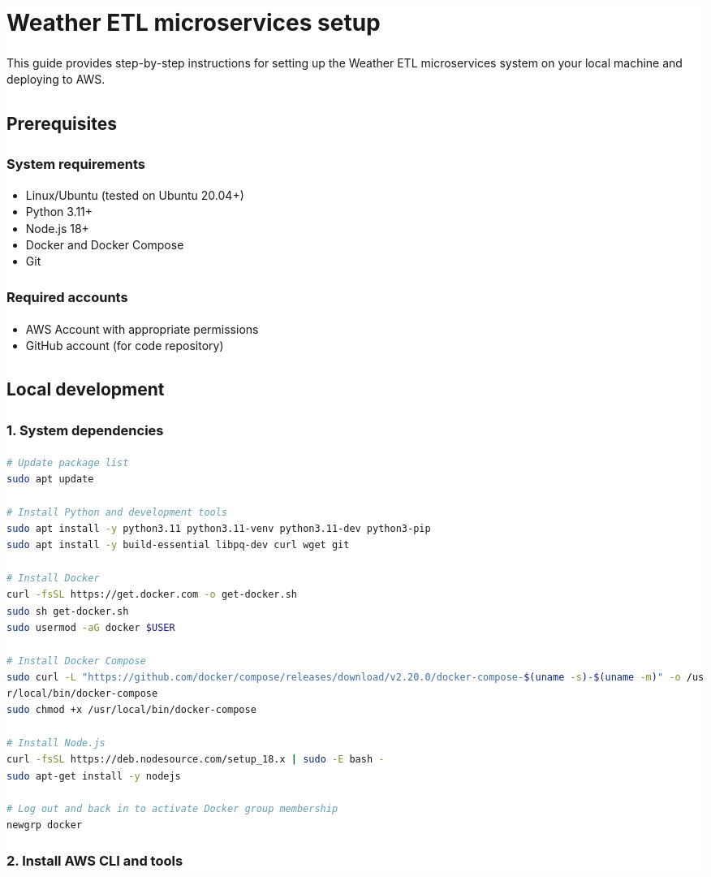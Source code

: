 # Weather ETL microservices setup

This guide provides step-by-step instructions for setting up the Weather ETL microservices system on your local machine and deploying to AWS.

## Prerequisites

### System requirements
- Linux/Ubuntu (tested on Ubuntu 20.04+)
- Python 3.11+
- Node.js 18+
- Docker and Docker Compose
- Git

### Required accounts
- AWS Account with appropriate permissions
- GitHub account (for code repository)

## Local development

### 1. System dependencies

```bash
# Update package list
sudo apt update

# Install Python and development tools
sudo apt install -y python3.11 python3.11-venv python3.11-dev python3-pip
sudo apt install -y build-essential libpq-dev curl wget git

# Install Docker
curl -fsSL https://get.docker.com -o get-docker.sh
sudo sh get-docker.sh
sudo usermod -aG docker $USER

# Install Docker Compose
sudo curl -L "https://github.com/docker/compose/releases/download/v2.20.0/docker-compose-$(uname -s)-$(uname -m)" -o /usr/local/bin/docker-compose
sudo chmod +x /usr/local/bin/docker-compose

# Install Node.js
curl -fsSL https://deb.nodesource.com/setup_18.x | sudo -E bash -
sudo apt-get install -y nodejs

# Log out and back in to activate Docker group membership
newgrp docker
```

### 2. Install AWS CLI and tools
